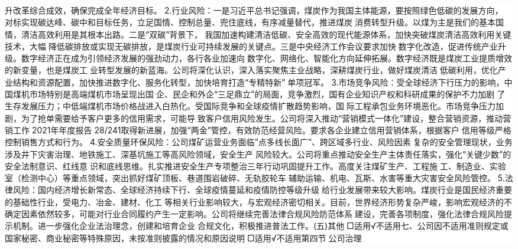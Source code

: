 升改革综合成效，确保完成全年经济目标。
2.行业风险：一是习近平总书记强调，煤炭作为我国主体能源，要按照绿色低碳的发展方向，
对标实现碳达峰、碳中和目标任务，立足国情、控制总量、兜住底线，有序减量替代，推进煤炭
消费转型升级。以煤为主是我们的基本国情，清洁高效利用是其根本出路。二是“双碳”背景下，
我国加速构建清洁低碳、安全高效的现代能源体系，加快突破煤炭清洁高效利用关键技术，大幅
降低碳排放或实现无碳排放，是煤炭行业可持续发展的关键点。三是中央经济工作会议要求加快
数字化改造，促进传统产业升级。数字经济正在成为引领经济发展的强劲动力，各行各业加速向
数字化、网络化、智能化方向延伸拓展。数字经济既是煤炭工业提质增效的新变量，也是煤炭工
业转型发展的新蓝海。公司将深化认识，深入落实聚焦主业战略，深耕煤炭行业，做好煤炭清洁
低碳利用，优化产业结构和资源配置，加快推进数字化、服务化转型，加快培育打造“专精特新”
单项冠军。
3.市场竞争风险：受全球经济下行压力的影响，中国煤机市场特别是高端煤机市场呈现出国
企、民企和外企“三足鼎立”的局面，竞争激烈，国有企业知识产权和科研成果的保护不力加剧
了生存发展压力；中低端煤机市场价格战进入白热化。受国际竞争和全球疫情扩散趋势影响，国
际工程承包业务环境恶化。市场竞争压力加剧，为了抢单需要给予客户更多的信用需求，可能导
致客户信用风险发生。公司将深入推动“营销模式一体化”建设，整合营销资源，推动营销工作
2021年年度报告
28/241取得新进展，加强“两金”管控，有效防范经营风险。要求各企业建立信用营销体系，根据客户
信用等级严格控制销售方式和行为。
4.安全质量环保风险：公司煤矿运营业务面临“点多线长面广”、跨区域多行业、风险因素
复杂的安全管理现状，业务涉及井下灾害治理、地铁施工、深基坑施工等高风险领域，安全生产
风险较大。公司将重点推动安全生产主体责任落实，强化“关键少数”的安全法制意识、红线意
识和底线思维。扎实推进安全生产专项整治三年行动巩固提升工作。高度关注煤矿生产、工程施
工、制造业、实验室（检测中心）等重点领域，突出抓好煤矿顶板、巷道围岩破碎、无轨胶轮车
辅助运输、机电、瓦斯、水害等重大灾害安全风险管控。
5.法律风险：国内经济增长新常态、全球经济持续下行、全球疫情蔓延和疫情防控等级升级
给行业发展带来较大影响。煤炭行业是国民经济重要的基础性行业，受电力、冶金、建材、化工
等相关行业影响较大，与宏观经济密切相关。目前，世界经济形势复杂严峻，影响宏观经济的不
确定因素依然较多，可能对行业合同履约产生一定影响。公司将继续完善法律合规风险防范体系
建设，完善各项制度，强化法律合规风险提示机制。进一步强化企业法治理念，创建和培育企业
合规文化，积极推进普法工作。(五)其他
□适用√不适用七、公司因不适用准则规定或国家秘密、商业秘密等特殊原因，未按准则披露的情况和原因说明
□适用√不适用第四节
公司治理